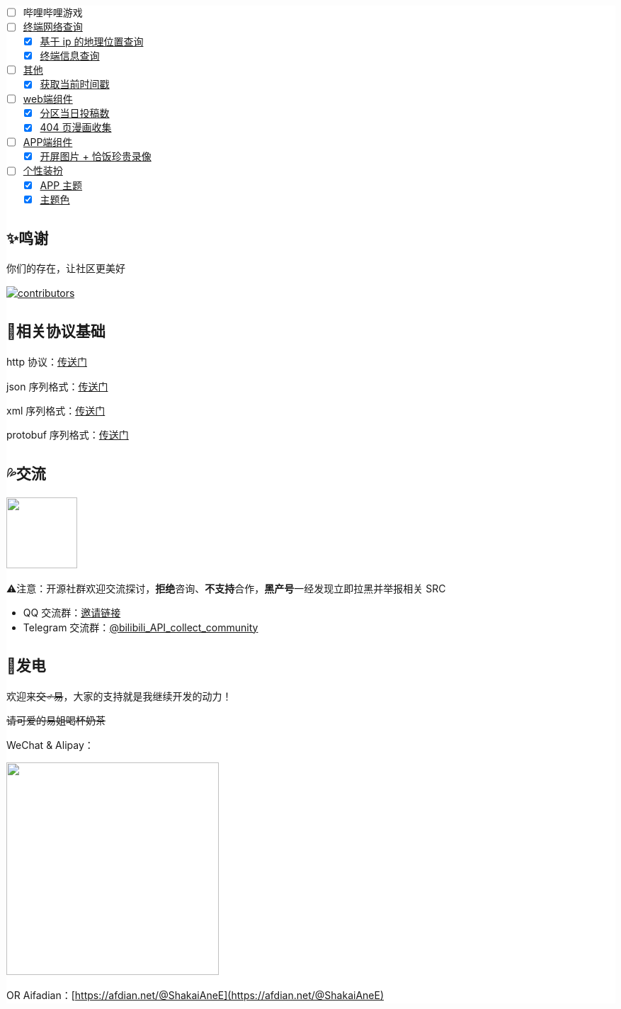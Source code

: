 - [ ] 哔哩哔哩游戏
- [ ] [终端网络查询](docs/clientinfo)
  - [x] [基于 ip 的地理位置查询](docs/clientinfo/ip.md)
  - [x] [终端信息查询](docs/clientinfo/client_info.md)
- [ ] [其他](docs/misc)
  - [x] [获取当前时间戳](docs/misc/time_stamp.md)
- [ ] [web端组件](docs/web_widget)
  - [x] [分区当日投稿数](docs/web_widget/zone_upload.md)
  - [x] [404 页漫画收集](docs/web_widget/404_manga.md)
- [ ] [APP端组件](docs/APP_widget)
  - [x] [开屏图片 + 恰饭珍贵录像](docs/APP_widget/splash.md)
- [ ] [个性装扮](docs/garb)
  - [x] [APP 主题](docs/garb/skin.md)
  - [x] [主题色](docs/garb/color.md)

## ✨鸣谢

你们的存在，让社区更美好

[![contributors](https://opencollective.com/bilibili-api-collect/contributors.svg?width=860&button=false)](https://github.com/SocialSisterYi/bilibili-API-collect/graphs/contributors)

## 📖相关协议基础

http 协议：[传送门](https://www.cnblogs.com/an-wen/p/11180076.html)

json 序列格式：[传送门](https://www.sojson.com/json/json_index.html)

xml 序列格式：[传送门](https://www.w3school.com.cn/xml/xml_intro.asp)

protobuf 序列格式：[传送门](https://www.jianshu.com/p/a24c88c0526a )

## 💦交流

<img src="https://avatars.githubusercontent.com/u/45892418" width="100" height="100">

⚠注意：开源社群欢迎交流探讨，**拒绝**咨询、**不支持**合作，**黑产号**一经发现立即拉黑并举报相关 SRC

- QQ 交流群：[邀请链接](http://qm.qq.com/cgi-bin/qm/qr?_wv=1027&k=2rRJXK3zgU5yi3e_4rNLeJYUjMLzw_Jj&authKey=L%2FN3EfZXo3QFjEuHq4ifTgh%2F384UmrYpjl7dbYPhYHtznhfJWxkymxQKObQunmEQ&noverify=0&group_code=560304737)
- Telegram 交流群：[@bilibili_API_collect_community](https://t.me/bilibili_API_collect_community)

## 🧋发电

欢迎来~~交♂易~~，大家的支持就是我继续开发的动力！

~~请可爱的易姐喝杯奶茶~~

WeChat & Alipay：

<img src="./assets/img/sponsorQR.jpg" width="300" height="300">

OR Aifadian：[https://afdian.net/@ShakaiAneE](https://afdian.net/@ShakaiAneE)
